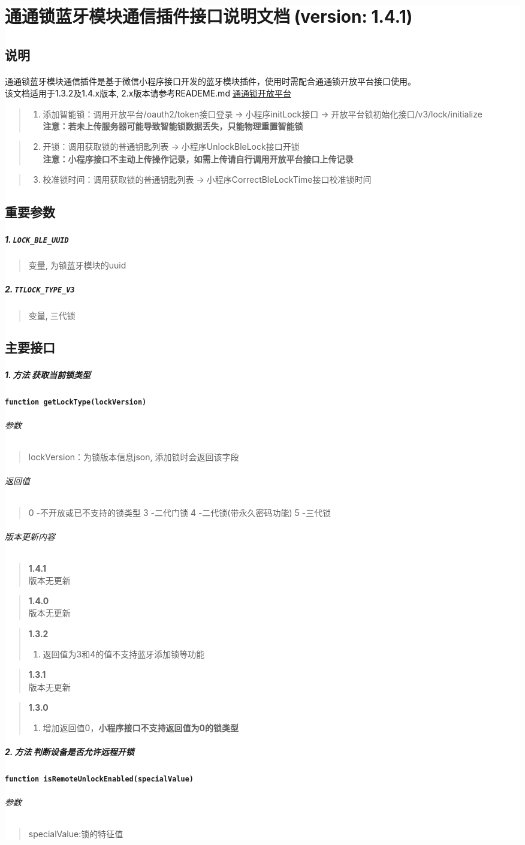# 通通锁蓝牙模块通信插件接口说明文档 (version: 1.4.1)

## 说明
 通通锁蓝牙模块通信插件是基于微信小程序接口开发的蓝牙模块插件，使用时需配合通通锁开放平台接口使用。  
 该文档适用于1.3.2及1.4.x版本, 2.x版本请参考READEME.md
 [通通锁开放平台](https://open.sciener.com/)

> 1. 添加智能锁：调用开放平台/oauth2/token接口登录 -> 小程序initLock接口 -> 开放平台锁初始化接口/v3/lock/initialize  
>   **注意：若未上传服务器可能导致智能锁数据丢失，只能物理重置智能锁**  
  
> 2. 开锁：调用获取锁的普通钥匙列表 -> 小程序UnlockBleLock接口开锁  
>   **注意：小程序接口不主动上传操作记录，如需上传请自行调用开放平台接口上传记录**

> 3. 校准锁时间：调用获取锁的普通钥匙列表 -> 小程序CorrectBleLockTime接口校准锁时间  

## 重要参数
##### 1. **```LOCK_BLE_UUID```**
> 变量, 为锁蓝牙模块的uuid  

##### 2. **```TTLOCK_TYPE_V3```**
>  变量, 三代锁  

## 主要接口
##### 1. 方法 获取当前锁类型
**```function getLockType(lockVersion)```**  

###### 参数
> lockVersion：为锁版本信息json, 添加锁时会返回该字段  

###### 返回值
> 0 -不开放或已不支持的锁类型 3 -二代门锁 4 -二代锁(带永久密码功能) 5 -三代锁  

###### 版本更新内容
> **1.4.1**  
>  版本无更新  

> **1.4.0**  
>  版本无更新  

> **1.3.2**  
>   1. 返回值为3和4的值不支持蓝牙添加锁等功能  

> **1.3.1**  
>   版本无更新  

> **1.3.0**  
>   1. 增加返回值0，**小程序接口不支持返回值为0的锁类型**  

##### 2. 方法 判断设备是否允许远程开锁
**```function isRemoteUnlockEnabled(specialValue)```**  

###### 参数
> specialValue:锁的特征值
